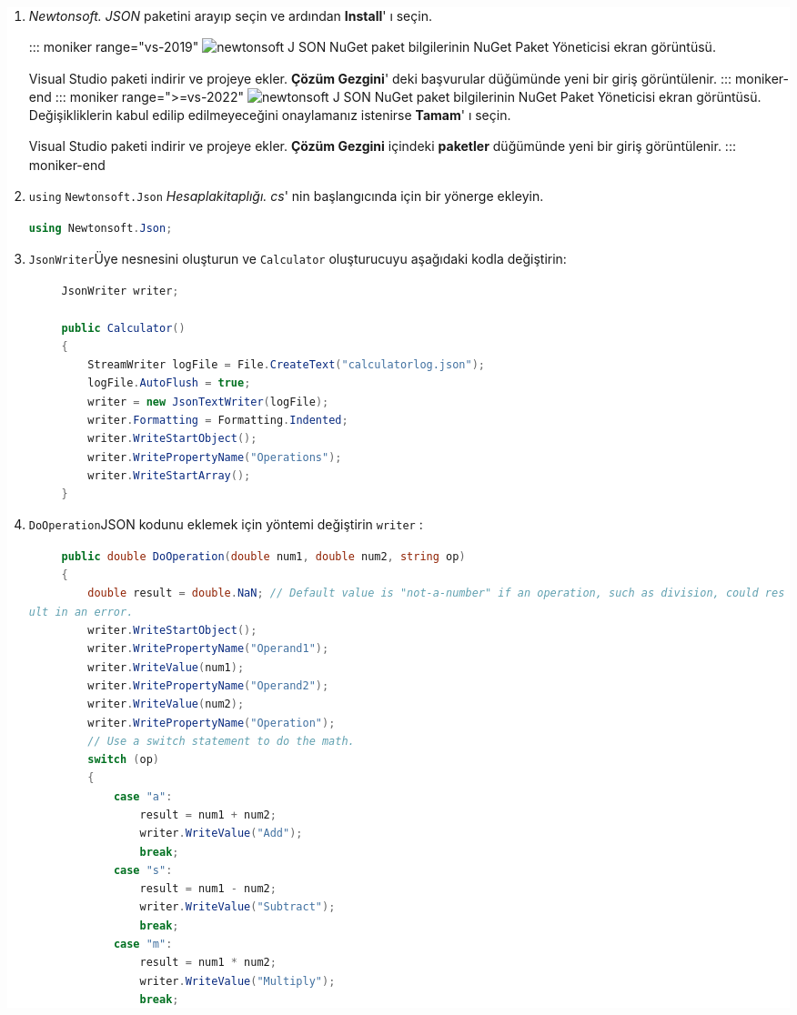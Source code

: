 1. *Newtonsoft. JSON* paketini arayıp seçin ve ardından **Install**' ı seçin.

   ::: moniker range="vs-2019"
   ![newtonsoft J SON NuGet paket bilgilerinin NuGet Paket Yöneticisi ekran görüntüsü.](media/vs-2019/calculator2-nuget-newtonsoft-json-dark2.png)
   
   Visual Studio paketi indirir ve projeye ekler. **Çözüm Gezgini**' deki başvurular düğümünde yeni bir giriş görüntülenir.
   ::: moniker-end
   ::: moniker range=">=vs-2022"
   ![newtonsoft J SON NuGet paket bilgilerinin NuGet Paket Yöneticisi ekran görüntüsü.](media/vs-2022/calculator-nuget-newtonsoft-json.png)
   Değişikliklerin kabul edilip edilmeyeceğini onaylamanız istenirse **Tamam**' ı seçin.
   
   Visual Studio paketi indirir ve projeye ekler. **Çözüm Gezgini** içindeki **paketler** düğümünde yeni bir giriş görüntülenir.
   ::: moniker-end

1. `using` `Newtonsoft.Json` *Hesaplakitaplığı. cs*' nin başlangıcında için bir yönerge ekleyin.

   ```csharp
   using Newtonsoft.Json;
   ```

1. `JsonWriter`Üye nesnesini oluşturun ve `Calculator` oluşturucuyu aşağıdaki kodla değiştirin:

   ```csharp
        JsonWriter writer;

        public Calculator()
        {
            StreamWriter logFile = File.CreateText("calculatorlog.json");
            logFile.AutoFlush = true;
            writer = new JsonTextWriter(logFile);
            writer.Formatting = Formatting.Indented;
            writer.WriteStartObject();
            writer.WritePropertyName("Operations");
            writer.WriteStartArray();
        }
   ```

1. `DoOperation`JSON kodunu eklemek için yöntemi değiştirin `writer` :

   ```csharp
        public double DoOperation(double num1, double num2, string op)
        {
            double result = double.NaN; // Default value is "not-a-number" if an operation, such as division, could result in an error.
            writer.WriteStartObject();
            writer.WritePropertyName("Operand1");
            writer.WriteValue(num1);
            writer.WritePropertyName("Operand2");
            writer.WriteValue(num2);
            writer.WritePropertyName("Operation");
            // Use a switch statement to do the math.
            switch (op)
            {
                case "a":
                    result = num1 + num2;
                    writer.WriteValue("Add");
                    break;
                case "s":
                    result = num1 - num2;
                    writer.WriteValue("Subtract");
                    break;
                case "m":
                    result = num1 * num2;
                    writer.WriteValue("Multiply");
                    break;
   ```
